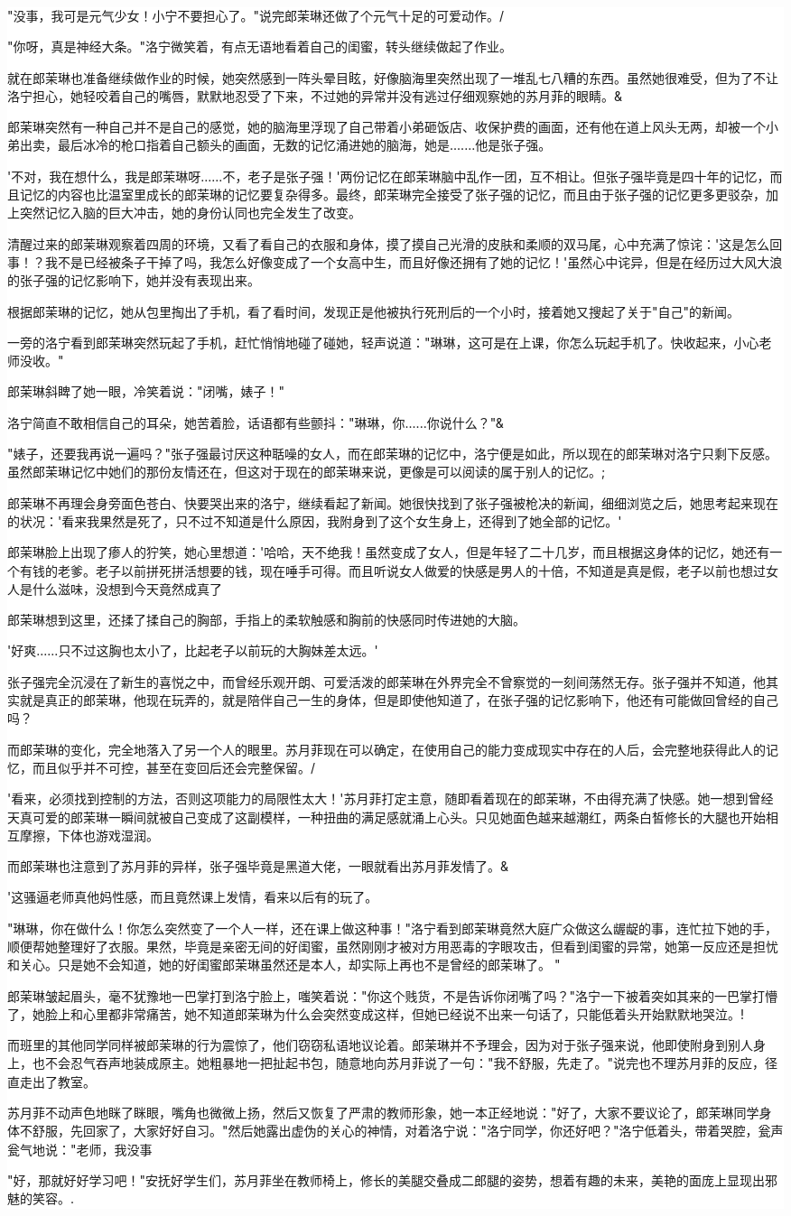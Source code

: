 "没事，我可是元气少女！小宁不要担心了。"说完郎茉琳还做了个元气十足的可爱动作。/

"你呀，真是神经大条。"洛宁微笑着，有点无语地看着自己的闺蜜，转头继续做起了作业。

就在郎茉琳也准备继续做作业的时候，她突然感到一阵头晕目眩，好像脑海里突然出现了一堆乱七八糟的东西。虽然她很难受，但为了不让洛宁担心，她轻咬着自己的嘴唇，默默地忍受了下来，不过她的异常并没有逃过仔细观察她的苏月菲的眼睛。&

郎茉琳突然有一种自己并不是自己的感觉，她的脑海里浮现了自己带着小弟砸饭店、收保护费的画面，还有他在道上风头无两，却被一个小弟出卖，最后冰冷的枪口指着自己额头的画面，无数的记忆涌进她的脑海，她是.......他是张子强。

'不对，我在想什么，我是郎茉琳呀......不，老子是张子强！'两份记忆在郎茉琳脑中乱作一团，互不相让。但张子强毕竟是四十年的记忆，而且记忆的内容也比温室里成长的郎茉琳的记忆要复杂得多。最终，郎茉琳完全接受了张子强的记忆，而且由于张子强的记忆更多更驳杂，加上突然记忆入脑的巨大冲击，她的身份认同也完全发生了改变。

清醒过来的郎茉琳观察着四周的环境，又看了看自己的衣服和身体，摸了摸自己光滑的皮肤和柔顺的双马尾，心中充满了惊诧：'这是怎么回事！？我不是已经被条子干掉了吗，我怎么好像变成了一个女高中生，而且好像还拥有了她的记忆！'虽然心中诧异，但是在经历过大风大浪的张子强的记忆影响下，她并没有表现出来。

根据郎茉琳的记忆，她从包里掏出了手机，看了看时间，发现正是他被执行死刑后的一个小时，接着她又搜起了关于"自己"的新闻。

一旁的洛宁看到郎茉琳突然玩起了手机，赶忙悄悄地碰了碰她，轻声说道："琳琳，这可是在上课，你怎么玩起手机了。快收起来，小心老师没收。"

郎茉琳斜睥了她一眼，冷笑着说："闭嘴，婊子！"

洛宁简直不敢相信自己的耳朵，她苦着脸，话语都有些颤抖："琳琳，你......你说什么？"&

"婊子，还要我再说一遍吗？"张子强最讨厌这种聒噪的女人，而在郎茉琳的记忆中，洛宁便是如此，所以现在的郎茉琳对洛宁只剩下反感。虽然郎茉琳记忆中她们的那份友情还在，但这对于现在的郎茉琳来说，更像是可以阅读的属于别人的记忆。;

郎茉琳不再理会身旁面色苍白、快要哭出来的洛宁，继续看起了新闻。她很快找到了张子强被枪决的新闻，细细浏览之后，她思考起来现在的状况：'看来我果然是死了，只不过不知道是什么原因，我附身到了这个女生身上，还得到了她全部的记忆。'

郎茉琳脸上出现了瘆人的狞笑，她心里想道：'哈哈，天不绝我！虽然变成了女人，但是年轻了二十几岁，而且根据这身体的记忆，她还有一个有钱的老爹。老子以前拼死拼活想要的钱，现在唾手可得。而且听说女人做爱的快感是男人的十倍，不知道是真是假，老子以前也想过女人是什么滋味，没想到今天竟然成真了

郎茉琳想到这里，还揉了揉自己的胸部，手指上的柔软触感和胸前的快感同时传进她的大脑。

'好爽......只不过这胸也太小了，比起老子以前玩的大胸妹差太远。'

张子强完全沉浸在了新生的喜悦之中，而曾经乐观开朗、可爱活泼的郎茉琳在外界完全不曾察觉的一刻间荡然无存。张子强并不知道，他其实就是真正的郎茉琳，他现在玩弄的，就是陪伴自己一生的身体，但是即使他知道了，在张子强的记忆影响下，他还有可能做回曾经的自己吗？

而郎茉琳的变化，完全地落入了另一个人的眼里。苏月菲现在可以确定，在使用自己的能力变成现实中存在的人后，会完整地获得此人的记忆，而且似乎并不可控，甚至在变回后还会完整保留。/

'看来，必须找到控制的方法，否则这项能力的局限性太大！'苏月菲打定主意，随即看着现在的郎茉琳，不由得充满了快感。她一想到曾经天真可爱的郎茉琳一瞬间就被自己变成了这副模样，一种扭曲的满足感就涌上心头。只见她面色越来越潮红，两条白皙修长的大腿也开始相互摩擦，下体也游戏湿润。

而郎茉琳也注意到了苏月菲的异样，张子强毕竟是黑道大佬，一眼就看出苏月菲发情了。&

'这骚逼老师真他妈性感，而且竟然课上发情，看来以后有的玩了。

"琳琳，你在做什么！你怎么突然变了一个人一样，还在课上做这种事！"洛宁看到郎茉琳竟然大庭广众做这么龌龊的事，连忙拉下她的手，顺便帮她整理好了衣服。果然，毕竟是亲密无间的好闺蜜，虽然刚刚才被对方用恶毒的字眼攻击，但看到闺蜜的异常，她第一反应还是担忧和关心。只是她不会知道，她的好闺蜜郎茉琳虽然还是本人，却实际上再也不是曾经的郎茉琳了。 "

郎茉琳皱起眉头，毫不犹豫地一巴掌打到洛宁脸上，嗤笑着说："你这个贱货，不是告诉你闭嘴了吗？"洛宁一下被着突如其来的一巴掌打懵了，她脸上和心里都非常痛苦，她不知道郎茉琳为什么会突然变成这样，但她已经说不出来一句话了，只能低着头开始默默地哭泣。!

而班里的其他同学同样被郎茉琳的行为震惊了，他们窃窃私语地议论着。郎茉琳并不予理会，因为对于张子强来说，他即使附身到别人身上，也不会忍气吞声地装成原主。她粗暴地一把扯起书包，随意地向苏月菲说了一句："我不舒服，先走了。"说完也不理苏月菲的反应，径直走出了教室。

苏月菲不动声色地眯了眯眼，嘴角也微微上扬，然后又恢复了严肃的教师形象，她一本正经地说："好了，大家不要议论了，郎茉琳同学身体不舒服，先回家了，大家好好自习。"然后她露出虚伪的关心的神情，对着洛宁说："洛宁同学，你还好吧？"洛宁低着头，带着哭腔，瓮声瓮气地说："老师，我没事

"好，那就好好学习吧！"安抚好学生们，苏月菲坐在教师椅上，修长的美腿交叠成二郎腿的姿势，想着有趣的未来，美艳的面庞上显现出邪魅的笑容。.

